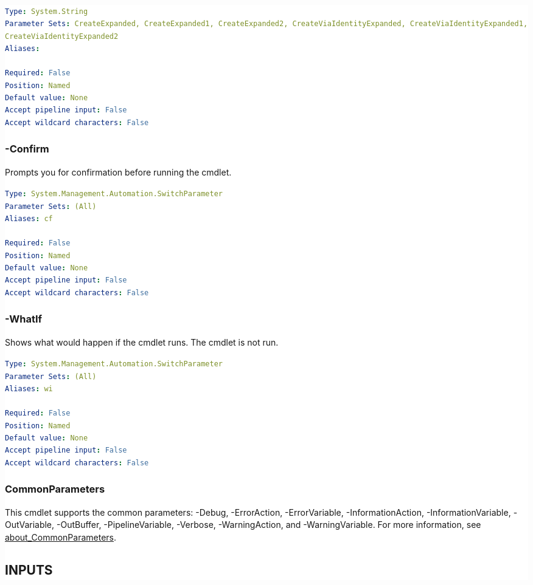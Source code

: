 ```yaml
Type: System.String
Parameter Sets: CreateExpanded, CreateExpanded1, CreateExpanded2, CreateViaIdentityExpanded, CreateViaIdentityExpanded1, CreateViaIdentityExpanded2
Aliases:

Required: False
Position: Named
Default value: None
Accept pipeline input: False
Accept wildcard characters: False
```

### -Confirm
Prompts you for confirmation before running the cmdlet.

```yaml
Type: System.Management.Automation.SwitchParameter
Parameter Sets: (All)
Aliases: cf

Required: False
Position: Named
Default value: None
Accept pipeline input: False
Accept wildcard characters: False
```

### -WhatIf
Shows what would happen if the cmdlet runs.
The cmdlet is not run.

```yaml
Type: System.Management.Automation.SwitchParameter
Parameter Sets: (All)
Aliases: wi

Required: False
Position: Named
Default value: None
Accept pipeline input: False
Accept wildcard characters: False
```

### CommonParameters
This cmdlet supports the common parameters: -Debug, -ErrorAction, -ErrorVariable, -InformationAction, -InformationVariable, -OutVariable, -OutBuffer, -PipelineVariable, -Verbose, -WarningAction, and -WarningVariable. For more information, see [about_CommonParameters](http://go.microsoft.com/fwlink/?LinkID=113216).

## INPUTS
